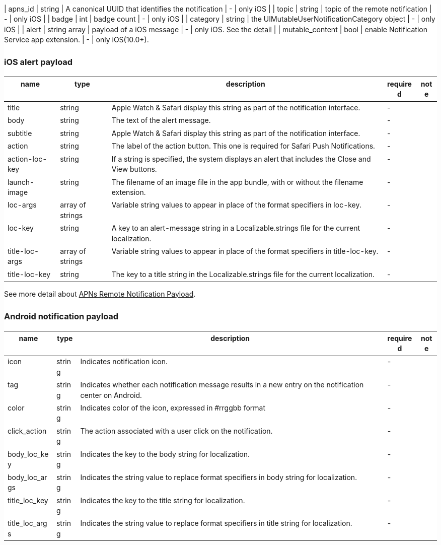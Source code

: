 | apns_id                 | string       | A canonical UUID that identifies the notification                                                 | -        | only iOS                                                      |
| topic                   | string       | topic of the remote notification                                                                  | -        | only iOS                                                      |
| badge                   | int          | badge count                                                                                       | -        | only iOS                                                      |
| category                | string       | the UIMutableUserNotificationCategory object                                                      | -        | only iOS                                                      |
| alert                   | string array | payload of a iOS message                                                                          | -        | only iOS. See the [detail](#ios-alert-payload)                |
| mutable_content       | bool         | enable Notification Service app extension.                                                            | -        | only iOS(10.0+).

### iOS alert payload

| name           | type             | description                                                                                      | required | note |
|----------------|------------------|--------------------------------------------------------------------------------------------------|----------|------|
| title          | string           | Apple Watch & Safari display this string as part of the notification interface.                  | -        |      |
| body           | string           | The text of the alert message.                  | -        |      |
| subtitle       | string           | Apple Watch & Safari display this string as part of the notification interface.                  | -        |      |
| action         | string           | The label of the action button. This one is required for Safari Push Notifications.              | -        |      |
| action-loc-key | string           | If a string is specified, the system displays an alert that includes the Close and View buttons. | -        |      |
| launch-image   | string           | The filename of an image file in the app bundle, with or without the filename extension.         | -        |      |
| loc-args       | array of strings | Variable string values to appear in place of the format specifiers in loc-key.                   | -        |      |
| loc-key        | string           | A key to an alert-message string in a Localizable.strings file for the current localization.     | -        |      |
| title-loc-args | array of strings | Variable string values to appear in place of the format specifiers in title-loc-key.             | -        |      |
| title-loc-key  | string           | The key to a title string in the Localizable.strings file for the current localization.          | -        |      |

See more detail about [APNs Remote Notification Payload](https://developer.apple.com/library/content/documentation/NetworkingInternet/Conceptual/RemoteNotificationsPG/PayloadKeyReference.html).

### Android notification payload

| name           | type   | description                                                                                               | required | note |
|----------------|--------|-----------------------------------------------------------------------------------------------------------|----------|------|
| icon           | string | Indicates notification icon.                                                                              | -        |      |
| tag            | string | Indicates whether each notification message results in a new entry on the notification center on Android. | -        |      |
| color          | string | Indicates color of the icon, expressed in #rrggbb format                                                  | -        |      |
| click_action   | string | The action associated with a user click on the notification.                                              | -        |      |
| body_loc_key   | string | Indicates the key to the body string for localization.                                                    | -        |      |
| body_loc_args  | string | Indicates the string value to replace format specifiers in body string for localization.                  | -        |      |
| title_loc_key  | string | Indicates the key to the title string for localization.                                                   | -        |      |
| title_loc_args | string | Indicates the string value to replace format specifiers in title string for localization.                 | -        |      |
